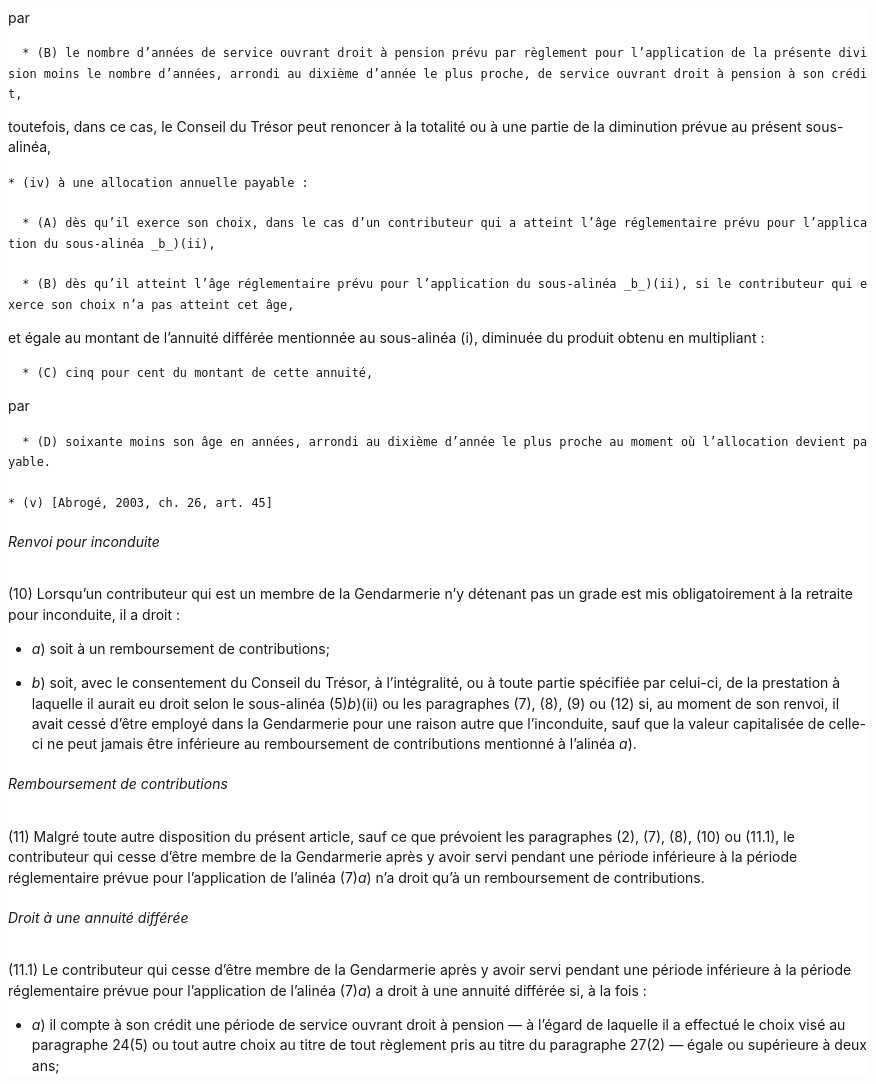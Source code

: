 par

      * (B) le nombre d’années de service ouvrant droit à pension prévu par règlement pour l’application de la présente division moins le nombre d’années, arrondi au dixième d’année le plus proche, de service ouvrant droit à pension à son crédit,

toutefois, dans ce cas, le Conseil du Trésor peut renoncer à la totalité ou à une partie de la diminution prévue au présent sous-alinéa,

    * (iv) à une allocation annuelle payable :

      * (A) dès qu’il exerce son choix, dans le cas d’un contributeur qui a atteint l’âge réglementaire prévu pour l’application du sous-alinéa _b_)(ii),

      * (B) dès qu’il atteint l’âge réglementaire prévu pour l’application du sous-alinéa _b_)(ii), si le contributeur qui exerce son choix n’a pas atteint cet âge,

et égale au montant de l’annuité différée mentionnée au sous-alinéa (i), diminuée du produit obtenu en multipliant :

      * (C) cinq pour cent du montant de cette annuité,

par

      * (D) soixante moins son âge en années, arrondi au dixième d’année le plus proche au moment où l’allocation devient payable.

    * (v) [Abrogé, 2003, ch. 26, art. 45]

###### Renvoi pour inconduite

(10) Lorsqu’un contributeur qui est un membre de la Gendarmerie n’y détenant pas un grade est mis obligatoirement à la retraite pour inconduite, il a droit :

  * _a_) soit à un remboursement de contributions;

  * _b_) soit, avec le consentement du Conseil du Trésor, à l’intégralité, ou à toute partie spécifiée par celui-ci, de la prestation à laquelle il aurait eu droit selon le sous-alinéa (5)_b_)(ii) ou les paragraphes (7), (8), (9) ou (12) si, au moment de son renvoi, il avait cessé d’être employé dans la Gendarmerie pour une raison autre que l’inconduite, sauf que la valeur capitalisée de celle-ci ne peut jamais être inférieure au remboursement de contributions mentionné à l’alinéa _a_).

###### Remboursement de contributions

(11) Malgré toute autre disposition du présent article, sauf ce que prévoient les paragraphes (2), (7), (8), (10) ou (11.1), le contributeur qui cesse d’être membre de la Gendarmerie après y avoir servi pendant une période inférieure à la période réglementaire prévue pour l’application de l’alinéa (7)_a_) n’a droit qu’à un remboursement de contributions.

###### Droit à une annuité différée

(11.1) Le contributeur qui cesse d’être membre de la Gendarmerie après y avoir servi pendant une période inférieure à la période réglementaire prévue pour l’application de l’alinéa (7)_a_) a droit à une annuité différée si, à la fois :

  * _a_) il compte à son crédit une période de service ouvrant droit à pension — à l’égard de laquelle il a effectué le choix visé au paragraphe 24(5) ou tout autre choix au titre de tout règlement pris au titre du paragraphe 27(2) — égale ou supérieure à deux ans;
